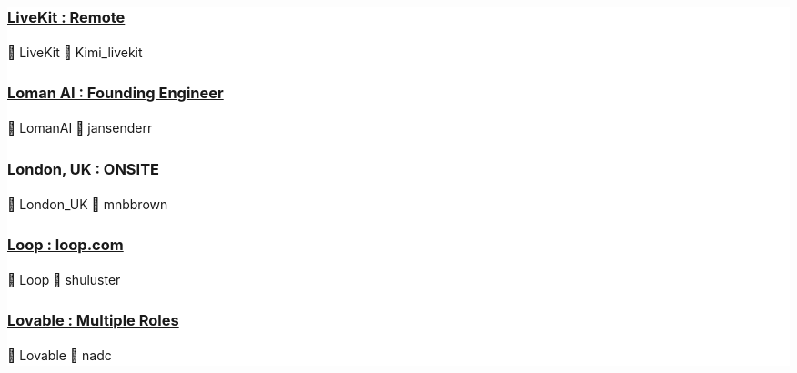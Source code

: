   <div class="job-item" data-title="livekit : remote" data-company="livekit">
    <div class="job-content">
      <h3><a href="/jobs/September-2025/Kimi_livekit-LiveKit-Remote-Livekit_io-VoiceAI-webRTC-Real-timecommunications.html">LiveKit : Remote</a></h3>
      <div class="job-meta">
        <span class="company">🏢 LiveKit</span>
        <span class="author">👤 Kimi_livekit</span>
      </div>
    </div>
  </div>

  <div class="job-item" data-title="loman ai : founding engineer" data-company="lomanai">
    <div class="job-content">
      <h3><a href="/jobs/September-2025/jansenderr-LomanAI-FoundingEngineer-Austin_TX-Hybrid-Full-Time-$175k-225k+equity.html">Loman AI : Founding Engineer</a></h3>
      <div class="job-meta">
        <span class="company">🏢 LomanAI</span>
        <span class="author">👤 jansenderr</span>
      </div>
    </div>
  </div>

  <div class="job-item" data-title="london, uk : onsite" data-company="london_uk">
    <div class="job-content">
      <h3><a href="/jobs/September-2025/mnbbrown-London_UK-ONSITE-YCS23.html">London, UK : ONSITE</a></h3>
      <div class="job-meta">
        <span class="company">🏢 London_UK</span>
        <span class="author">👤 mnbbrown</span>
      </div>
    </div>
  </div>

  <div class="job-item" data-title="loop : loop.com" data-company="loop">
    <div class="job-content">
      <h3><a href="/jobs/September-2025/shuluster-Loop-loop_com-Engineering_Product-On-siteSanFrancisco_CA_Chicago_IL.html">Loop : loop.com</a></h3>
      <div class="job-meta">
        <span class="company">🏢 Loop</span>
        <span class="author">👤 shuluster</span>
      </div>
    </div>
  </div>

  <div class="job-item" data-title="lovable : multiple roles" data-company="lovable">
    <div class="job-content">
      <h3><a href="/jobs/September-2025/nadc-Lovable-MultipleRoles-ONSITE.html">Lovable : Multiple Roles</a></h3>
      <div class="job-meta">
        <span class="company">🏢 Lovable</span>
        <span class="author">👤 nadc</span>
      </div>
    </div>
  </div>
